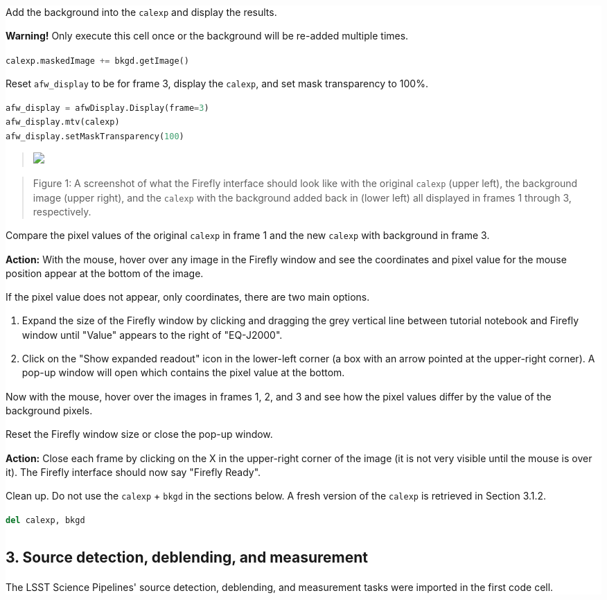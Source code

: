 Add the background into the `calexp` and display the results.

**Warning!** Only execute this cell once or the background will be re-added multiple times.


```python
calexp.maskedImage += bkgd.getImage()
```

Reset `afw_display` to be for frame 3, display the `calexp`,
and set mask transparency to 100%.


```python
afw_display = afwDisplay.Display(frame=3)
afw_display.mtv(calexp)
afw_display.setMaskTransparency(100)
```

> <img src="https://raw.githubusercontent.com/rubin-dp0/tutorial-notebooks/main/data/dp02_05_fig1.png" width=500>

> Figure 1: A screenshot of what the Firefly interface should look like with the original `calexp` (upper left), the background image (upper right), and the `calexp` with the background added back in (lower left) all displayed in frames 1 through 3, respectively.

Compare the pixel values of the original `calexp` in frame 1 and the
new `calexp` with background in frame 3.

**Action:** 
With the mouse, hover over any image in the Firefly window and see the coordinates
and pixel value for the mouse position appear at the bottom of the image.

If the pixel value does not appear, only coordinates, there are two main options.

1. Expand the size of the Firefly window by clicking and dragging the grey vertical line between tutorial notebook and Firefly window until "Value" appears to the right of "EQ-J2000".

2. Click on the "Show expanded readout" icon in the lower-left corner (a box with an arrow pointed at the upper-right corner). A pop-up window will open which contains the pixel value at the bottom.

Now with the mouse, hover over the images in frames 1, 2, and 3 and see how the pixel values differ by the value of the background pixels.

Reset the Firefly window size or close the pop-up window.

**Action:** Close each frame by clicking on the X in the upper-right corner of the image (it is not very visible until the mouse is over it). The Firefly interface should now say "Firefly Ready".

Clean up. Do not use the `calexp` + `bkgd` in the sections below. A fresh version of the `calexp` is retrieved in Section 3.1.2.


```python
del calexp, bkgd
```

## 3. Source detection, deblending, and measurement

The LSST Science Pipelines' source detection, deblending, and measurement tasks were imported in the first code cell.
